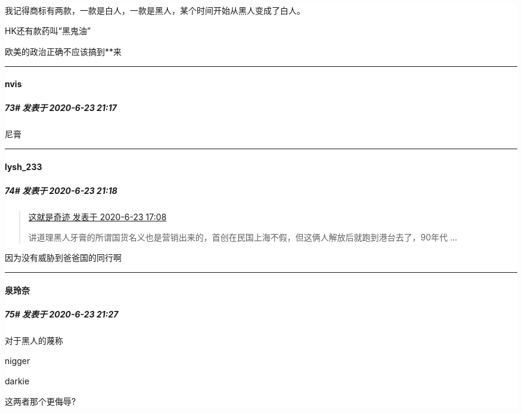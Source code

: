 


我记得商标有两款，一款是白人，一款是黑人，某个时间开始从黑人变成了白人。


HK还有款药叫“黑鬼油”

欧美的政治正确不应该搞到**来







-----

####  nvis  
##### 73#       发表于 2020-6-23 21:17




尼膏







-----

####  lysh_233  
##### 74#       发表于 2020-6-23 21:18



<blockquote><a href="httphttps://bbs.saraba1st.com/2b/forum.php?mod=redirect&amp;goto=findpost&amp;pid=47921345&amp;ptid=1943641" target="_blank">这就是奇迹 发表于 2020-6-23 17:08</a>

讲道理黑人牙膏的所谓国货名义也是营销出来的，首创在民国上海不假，但这俩人解放后就跑到港台去了，90年代 ...</blockquote>
因为没有威胁到爸爸国的同行啊







-----

####  泉玲奈  
##### 75#       发表于 2020-6-23 21:27




对于黑人的蔑称

nigger

darkie

这两者那个更侮辱?



